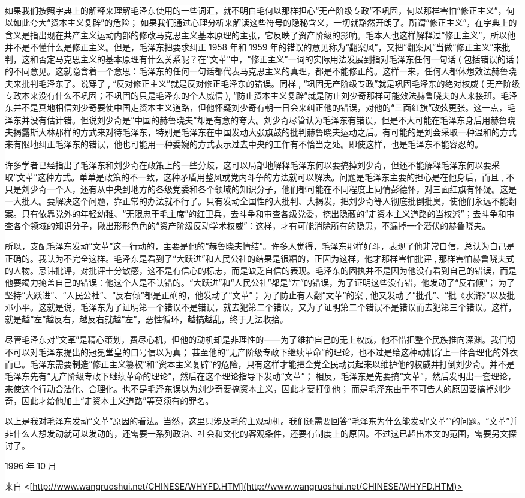   如果我们按照字典上的解释来理解毛泽东使用的一些词汇，就不明白毛何以那样担心“无产阶级专政”不巩固，何以那样害怕“修正主义”，何以如此夸大“资本主义复辟”的危险；   如果我们通过心理分析来解读这些符号的隐秘含义，一切就豁然开朗了。所谓“修正主义”，在字典上的含义是指出现在共产主义运动内部的修改马克思主义基本原理的主张，它反映了资产阶级的影响。毛本人也这样解释过“修正主义”，所以他并不是不懂什么是修正主义。但是，毛泽东把要求纠正 1958 年和 1959 年的错误的意见称为“翻案风”，又把“翻案风”当做“修正主义”来批判，这和否定马克思主义的基本原理有什么关系呢？在“文革”中，“修正主义”一词的实际用法发展到指对毛泽东任何一句话 ( 包括错误的话 ) 的不同意见。这就隐含着一个意思：毛泽东的任何一句话都代表马克思主义的真理，都是不能修正的。这样一来，任何人都休想效法赫鲁晓夫来批判毛泽东了。说穿了 , “反对修正主义”就是反对修正毛泽东的错误。同样 , “巩固无产阶级专政”就是巩固毛泽东的绝对权威 ( 无产阶级专政本来没有什么不巩固；不巩固的只是毛泽东的个人威信 ), “防止资本主义复辟”就是防止刘少奇那样可能效法赫鲁晓夫的人来接班。毛泽东并不是真地相信刘少奇要使中国走资本主义道路，但他怀疑刘少奇有朝一日会来纠正他的错误，对他的“三面红旗”改弦更张。这一点，毛泽东并没有估计错。但说刘少奇是“中国的赫鲁晓夫”却是有意的夸大。刘少奇尽管认为毛泽东有错误，但是不大可能在毛泽东身后用赫鲁晓夫揭露斯大林那样的方式来对待毛泽东，特别是毛泽东在中国发动大张旗鼓的批判赫鲁晓夫运动之后。有可能的是刘会采取一种温和的方式来有限地纠正毛泽东的错误，他也可能用一种委婉的方式表示过去中央的工作有不恰当之处。即使这样，也是毛泽东不能容忍的。

  许多学者已经指出了毛泽东和刘少奇在政策上的一些分歧，这可以局部地解释毛泽东何以要搞掉刘少奇，但还不能解释毛泽东何以要采取“文革”这种方式。单单是政策的不一致，这种矛盾用整风或党内斗争的方法就可以解决。问题是毛泽东主要的担心是在他身后，而且 , 不只是刘少奇一个人，还有从中央到地方的各级党委和各个领域的知识分子，他们都可能在不同程度上同情彭德怀，对三面红旗有怀疑。这是一大批人。要解决这个问题，靠正常的办法就不行了。只有发动全国性的大批判、大揭发，把刘少奇等人彻底批倒批臭，使他们永远不能翻案。只有依靠党外的年轻幼稚、“无限忠于毛主席”的红卫兵，去斗争和审查各级党委，挖出隐蔽的“走资本主义道路的当权派”；去斗争和审查各个领域的知识分子，揪出形形色色的“资产阶级反动学术权威”：这样，才有可能消除所有的隐患，不漏掉一个潜伏的赫鲁晓夫。

  所以，支配毛泽东发动“文革”这一行动的，主要是他的“赫鲁晓夫情结”。许多人觉得，毛泽东那样好斗，表现了他非常自信，总认为自己是正确的。我认为不完全这样。毛泽东是看到了“大跃进”和人民公社的结果是很糟的，正因为这样，他才那样害怕批评 , 那样害怕赫鲁晓夫式的人物。忌讳批评，对批评十分敏感，这不是有信心的标志，而是缺乏自信的表现。毛泽东的固执并不是因为他没有看到自己的错误，而是他要竭力掩盖自己的错误：他这个人是不认错的。“大跃进”和“人民公社”都是“左”的错误，为了证明这些没有错，他发动了“反右倾”；   为了坚持“大跃进”、“人民公社”、“反右倾”都是正确的，他发动了“文革”；   为了防止有人翻“文革”的案 , 他又发动了“批孔”、“批《水浒》”以及批邓小平。这就是说，毛泽东为了证明第一个错误不是错误，就去犯第二个错误，又为了证明第二个错误不是错误而去犯第三个错误。这样，就是越“左”越反右，越反右就越“左”，恶性循环，越搞越乱，终于无法收拾。

  尽管毛泽东对“文革”是精心策划，费尽心机，但他的动机却是非理性的——为了维护自己的无上权威，他不惜把整个民族推向深渊。我们切不可以对毛泽东提出的冠冕堂皇的口号信以为真；   甚至他的“无产阶级专政下继续革命”的理论，也不过是给这种动机穿上一件合理化的外衣而已。毛泽东需要制造“修正主义篡权”和“资本主义复辟”的危险，只有这样才能把全党全民动员起来以维护他的权威并打倒刘少奇。并不是毛泽东先有“无产阶级专政下继续革命的理论”，然后在这个理论指导下发动“文革”；   相反，毛泽东是先要搞“文革”，然后发明出一套理论，来使这个行动合法化、合理化。也不是毛泽东误以为刘少奇要搞资本主义，因此才要打倒他；   而是毛泽东由于不可告人的原因要搞掉刘少奇，因此才给他加上“走资本主义道路”等莫须有的罪名。

  以上是我对毛泽东发动“文革”原因的看法。当然，这里只涉及毛的主观动机。我们还需要回答“毛泽东为什么能发动‘文革’”的问题。“文革”并非什么人想发动就可以发动的，还需要一系列政治、社会和文化的客观条件，还要有制度上的原因。不过这已超出本文的范围，需要另文探讨了。  

 1996 年 10 月

来自 <[http://www.wangruoshui.net/CHINESE/WHYFD.HTM](http://www.wangruoshui.net/CHINESE/WHYFD.HTM)>